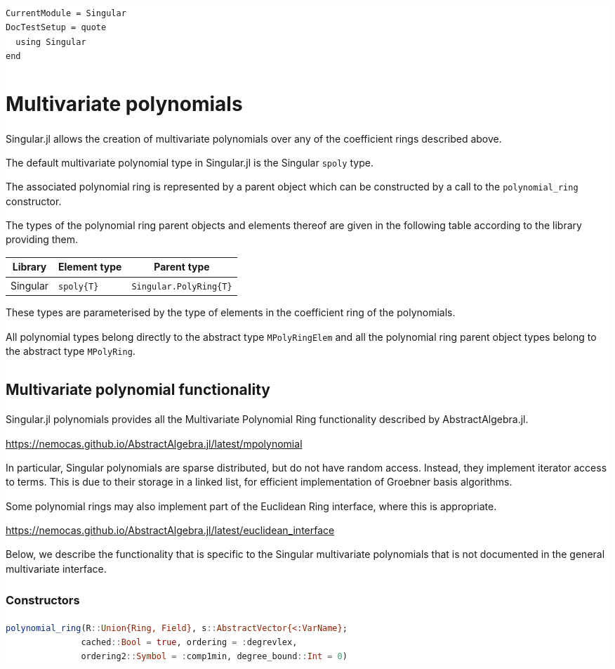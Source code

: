 ```@meta
CurrentModule = Singular
DocTestSetup = quote
  using Singular
end
```

# Multivariate polynomials

Singular.jl allows the creation of multivariate polynomials over any of the coefficient
rings described above.

The default multivariate polynomial type in Singular.jl is the Singular `spoly` type.

The associated polynomial ring is represented by a parent object which can be
constructed by a call to the `polynomial_ring` constructor.

The types of the polynomial ring parent objects and elements thereof are given in the
following table according to the library providing them.

 Library        | Element type  | Parent type
----------------|---------------|-----------------------
Singular        | `spoly{T}`    | `Singular.PolyRing{T}`

These types are parameterised by the type of elements in the coefficient ring of the
polynomials.

All polynomial types belong directly to the abstract type `MPolyRingElem` and
all the polynomial ring parent object types belong to the abstract type `MPolyRing`.

## Multivariate polynomial functionality

Singular.jl polynomials provides all the Multivariate Polynomial Ring functionality
described by AbstractAlgebra.jl.

<https://nemocas.github.io/AbstractAlgebra.jl/latest/mpolynomial>

In particular, Singular polynomials are sparse distributed, but do not have random
access. Instead, they implement iterator access to terms. This is due to their storage
in a linked list, for efficient implementation of Groebner basis algorithms.

Some polynomial rings may also implement part of the Euclidean Ring interface, where
this is appropriate.

<https://nemocas.github.io/AbstractAlgebra.jl/latest/euclidean_interface>

Below, we describe the functionality that is specific to the Singular multivariate
polynomials that is not documented in the general multivariate interface.

### Constructors

```julia
polynomial_ring(R::Union{Ring, Field}, s::AbstractVector{<:VarName};
               cached::Bool = true, ordering = :degrevlex,
               ordering2::Symbol = :comp1min, degree_bound::Int = 0)
```
